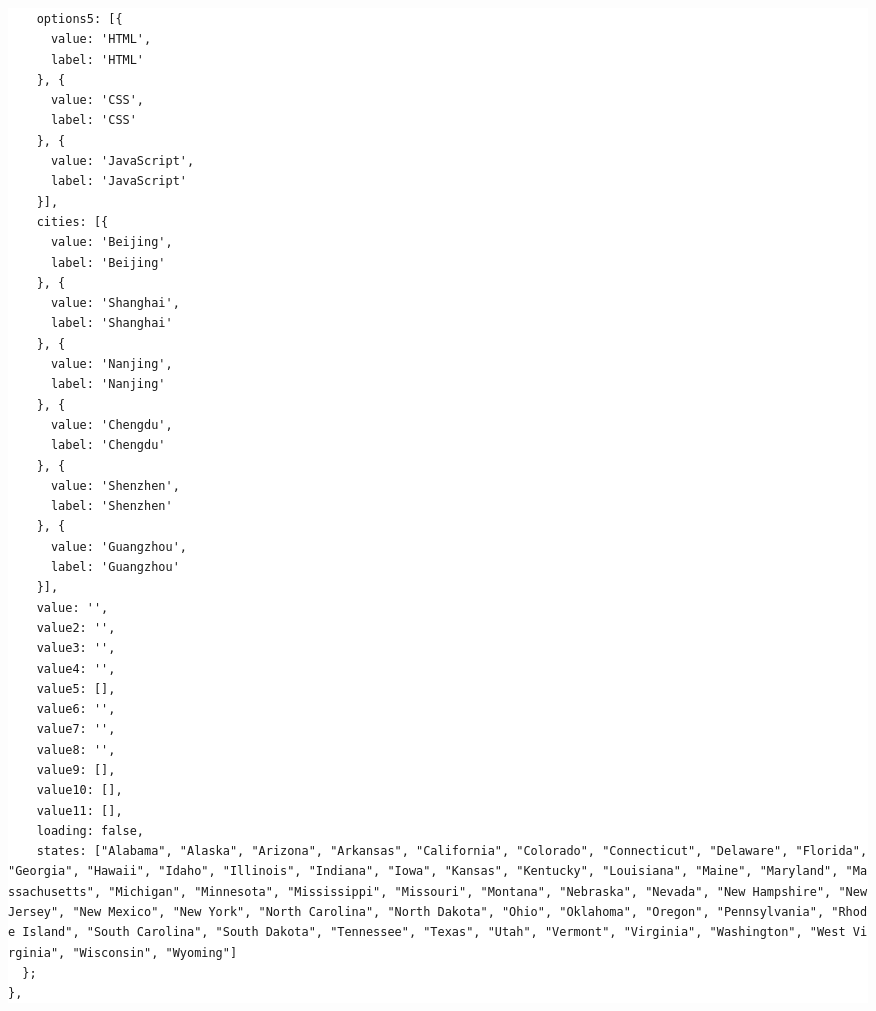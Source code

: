         options5: [{
          value: 'HTML',
          label: 'HTML'
        }, {
          value: 'CSS',
          label: 'CSS'
        }, {
          value: 'JavaScript',
          label: 'JavaScript'
        }],
        cities: [{
          value: 'Beijing',
          label: 'Beijing'
        }, {
          value: 'Shanghai',
          label: 'Shanghai'
        }, {
          value: 'Nanjing',
          label: 'Nanjing'
        }, {
          value: 'Chengdu',
          label: 'Chengdu'
        }, {
          value: 'Shenzhen',
          label: 'Shenzhen'
        }, {
          value: 'Guangzhou',
          label: 'Guangzhou'
        }],
        value: '',
        value2: '',
        value3: '',
        value4: '',
        value5: [],
        value6: '',
        value7: '',
        value8: '',
        value9: [],
        value10: [],
        value11: [],
        loading: false,
        states: ["Alabama", "Alaska", "Arizona", "Arkansas", "California", "Colorado", "Connecticut", "Delaware", "Florida", "Georgia", "Hawaii", "Idaho", "Illinois", "Indiana", "Iowa", "Kansas", "Kentucky", "Louisiana", "Maine", "Maryland", "Massachusetts", "Michigan", "Minnesota", "Mississippi", "Missouri", "Montana", "Nebraska", "Nevada", "New Hampshire", "New Jersey", "New Mexico", "New York", "North Carolina", "North Dakota", "Ohio", "Oklahoma", "Oregon", "Pennsylvania", "Rhode Island", "South Carolina", "South Dakota", "Tennessee", "Texas", "Utah", "Vermont", "Virginia", "Washington", "West Virginia", "Wisconsin", "Wyoming"]
      };
    },

